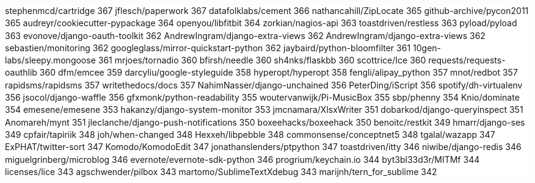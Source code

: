 stephenmcd/cartridge                    367
jflesch/paperwork                       367
datafolklabs/cement                     366
nathancahill/ZipLocate                  365
github-archive/pycon2011                365
audreyr/cookiecutter-pypackage          364
openyou/libfitbit                       364
zorkian/nagios-api                      363
toastdriven/restless                    363
pyload/pyload                           363
evonove/django-oauth-toolkit            362
AndrewIngram/django-extra-views         362
AndrewIngram/django-extra-views         362
sebastien/monitoring                    362
googleglass/mirror-quickstart-python    362
jaybaird/python-bloomfilter             361
10gen-labs/sleepy.mongoose              361
mrjoes/tornadio                         360
bfirsh/needle                           360
sh4nks/flaskbb                          360
scottrice/Ice                           360
requests/requests-oauthlib              360
dfm/emcee                               359
darcyliu/google-styleguide              358
hyperopt/hyperopt                       358
fengli/alipay_python                    357
mnot/redbot                             357
rapidsms/rapidsms                       357
writethedocs/docs                       357
NahimNasser/django-unchained            356
PeterDing/iScript                       356
spotify/dh-virtualenv                   356
jsocol/django-waffle                    356
gfxmonk/python-readability              355
woutervanwijk/Pi-MusicBox               355
sbp/phenny                              354
Knio/dominate                           354
emesene/emesene                         353
hakanzy/django-system-monitor           353
jmcnamara/XlsxWriter                    351
dobarkod/django-queryinspect            351
Anomareh/mynt                           351
jleclanche/django-push-notifications    350
boxeehacks/boxeehack                    350
benoitc/restkit                         349
hmarr/django-ses                        349
cpfair/tapiriik                         348
joh/when-changed                        348
Hexxeh/libpebble                        348
commonsense/conceptnet5                 348
tgalal/wazapp                           347
ExPHAT/twitter-sort                     347
Komodo/KomodoEdit                       347
jonathanslenders/ptpython               347
toastdriven/itty                        346
niwibe/django-redis                     346
miguelgrinberg/microblog                346
evernote/evernote-sdk-python            346
progrium/keychain.io                    344
byt3bl33d3r/MITMf                       344
licenses/lice                           343
agschwender/pilbox                      343
martomo/SublimeTextXdebug               343
marijnh/tern_for_sublime                342
